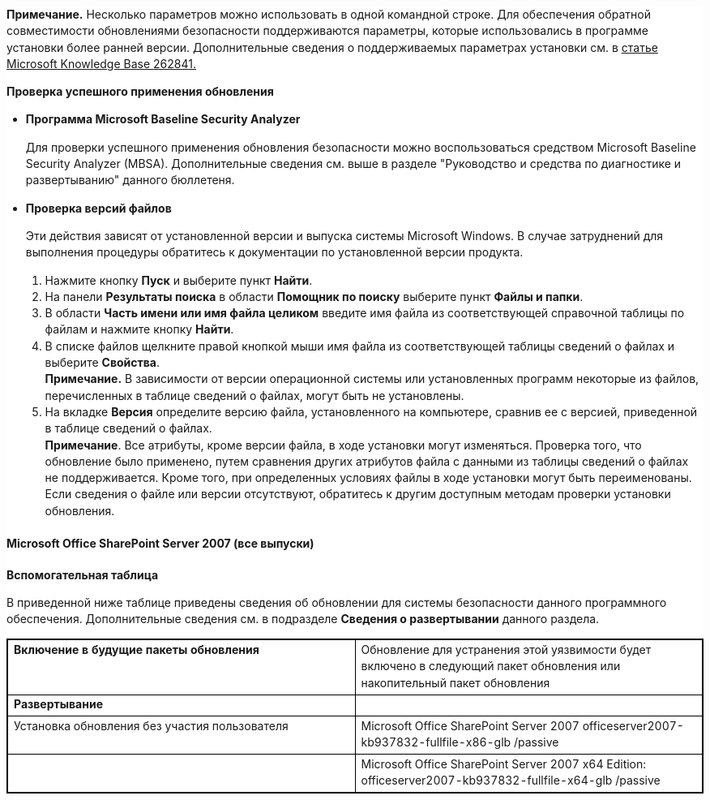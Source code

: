 **Примечание.** Несколько параметров можно использовать в одной командной строке. Для обеспечения обратной совместимости обновлениями безопасности поддерживаются параметры, которые использовались в программе установки более ранней версии. Дополнительные сведения о поддерживаемых параметрах установки см. в [статье Microsoft Knowledge Base 262841.](http://support.microsoft.com/kb/262841)
  
**Проверка успешного применения обновления**
  
-   **Программа Microsoft Baseline Security Analyzer**
  
    Для проверки успешного применения обновления безопасности можно воспользоваться средством Microsoft Baseline Security Analyzer (MBSA). Дополнительные сведения см. выше в разделе "Руководство и средства по диагностике и развертыванию" данного бюллетеня.
  
-   **Проверка версий файлов**
  
    Эти действия зависят от установленной версии и выпуска системы Microsoft Windows. В случае затруднений для выполнения процедуры обратитесь к документации по установленной версии продукта.
  
    1.  Нажмите кнопку **Пуск** и выберите пункт **Найти**.  
    2.  На панели **Результаты поиска** в области **Помощник по поиску** выберите пункт **Файлы и папки**.  
    3.  В области **Часть имени или имя файла целиком** введите имя файла из соответствующей справочной таблицы по файлам и нажмите кнопку **Найти**.  
    4.  В списке файлов щелкните правой кнопкой мыши имя файла из соответствующей таблицы сведений о файлах и выберите **Свойства**.  
        **Примечание.** В зависимости от версии операционной системы или установленных программ некоторые из файлов, перечисленных в таблице сведений о файлах, могут быть не установлены.  
    5.  На вкладке **Версия** определите версию файла, установленного на компьютере, сравнив ее с версией, приведенной в таблице сведений о файлах.  
        **Примечание**. Все атрибуты, кроме версии файла, в ходе установки могут изменяться. Проверка того, что обновление было применено, путем сравнения других атрибутов файла с данными из таблицы сведений о файлах не поддерживается. Кроме того, при определенных условиях файлы в ходе установки могут быть переименованы. Если сведения о файле или версии отсутствуют, обратитесь к другим доступным методам проверки установки обновления.
  
#### Microsoft Office SharePoint Server 2007 (все выпуски)
  
**Вспомогательная таблица**
  
В приведенной ниже таблице приведены сведения об обновлении для системы безопасности данного программного обеспечения. Дополнительные сведения см. в подразделе **Сведения о развертывании** данного раздела.

 
<table style="border:1px solid black;">
<colgroup>
<col width="50%" />
<col width="50%" />
</colgroup>
<tbody>
<tr class="odd">
<td style="border:1px solid black;"><strong>Включение в будущие пакеты обновления</strong></td>
<td style="border:1px solid black;">Обновление для устранения этой уязвимости будет включено в следующий пакет обновления или накопительный пакет обновления</td>
</tr>
<tr class="even">
<td style="border:1px solid black;"><strong>Развертывание</strong></td>
<td style="border:1px solid black;"></td>
</tr>
<tr class="odd">
<td style="border:1px solid black;">Установка обновления без участия пользователя</td>
<td style="border:1px solid black;">Microsoft Office SharePoint Server 2007
officeserver2007-kb937832-fullfile-x86-glb /passive</td>
</tr>
<tr class="even">
<td style="border:1px solid black;"></td>
<td style="border:1px solid black;">Microsoft Office SharePoint Server 2007 x64 Edition:
officeserver2007-kb937832-fullfile-x64-glb /passive</td>
